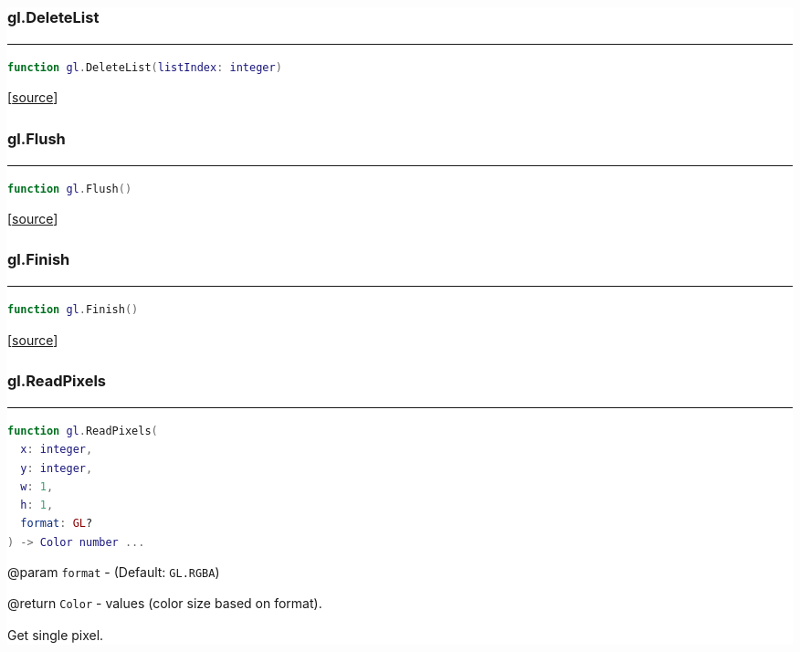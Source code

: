 ### gl.DeleteList
---
```lua
function gl.DeleteList(listIndex: integer)
```





[<a href="https://github.com/beyond-all-reason/RecoilEngine/blob/b4d0041e4c68c34dace9abf492f9193d28ef5d7e/rts/Lua/LuaOpenGL.cpp#L6187-L6190" target="_blank">source</a>]








### gl.Flush
---
```lua
function gl.Flush()
```





[<a href="https://github.com/beyond-all-reason/RecoilEngine/blob/b4d0041e4c68c34dace9abf492f9193d28ef5d7e/rts/Lua/LuaOpenGL.cpp#L6210-L6212" target="_blank">source</a>]








### gl.Finish
---
```lua
function gl.Finish()
```





[<a href="https://github.com/beyond-all-reason/RecoilEngine/blob/b4d0041e4c68c34dace9abf492f9193d28ef5d7e/rts/Lua/LuaOpenGL.cpp#L6221-L6223" target="_blank">source</a>]








### gl.ReadPixels
---
```lua
function gl.ReadPixels(
  x: integer,
  y: integer,
  w: 1,
  h: 1,
  format: GL?
) -> Color number ...
```
@param `format` - (Default: `GL.RGBA`)


@return `Color` - values (color size based on format).





Get single pixel.
